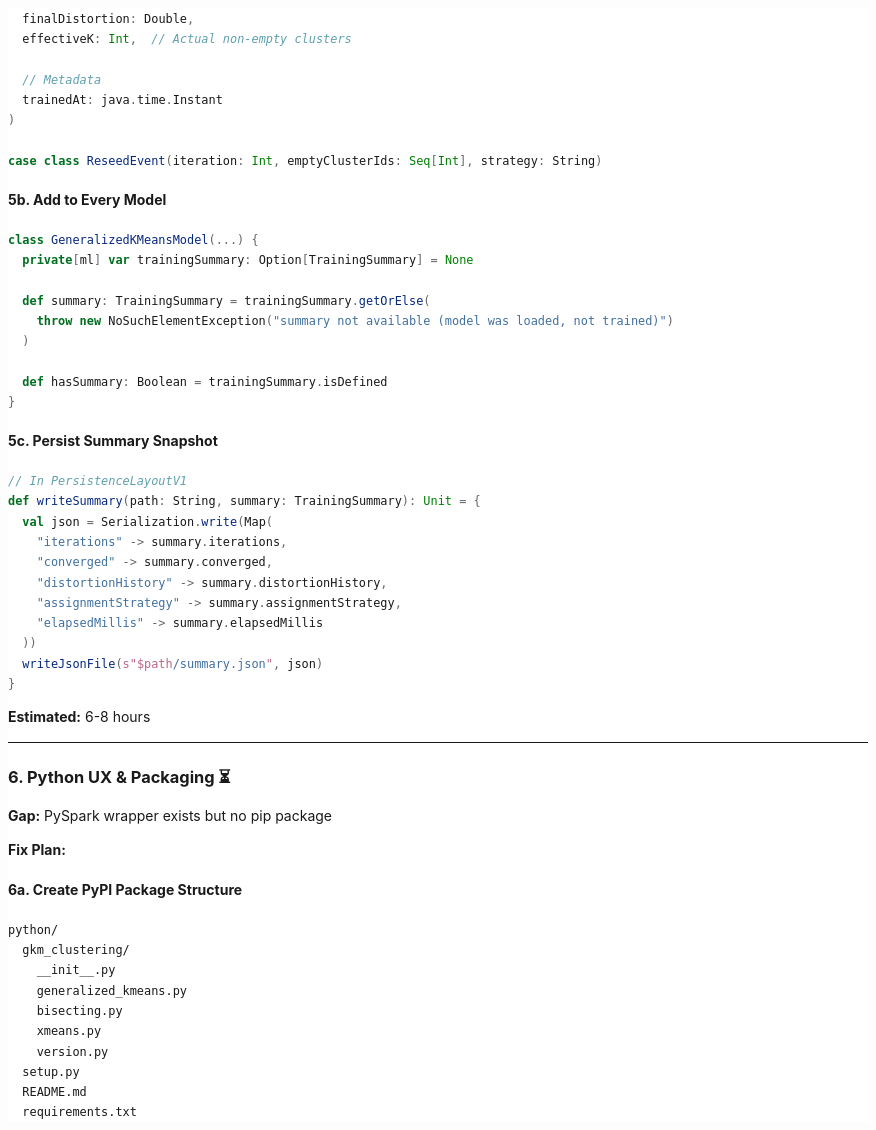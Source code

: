 ```scala
  finalDistortion: Double,
  effectiveK: Int,  // Actual non-empty clusters

  // Metadata
  trainedAt: java.time.Instant
)

case class ReseedEvent(iteration: Int, emptyClusterIds: Seq[Int], strategy: String)
```

#### 5b. Add to Every Model
```scala
class GeneralizedKMeansModel(...) {
  private[ml] var trainingSummary: Option[TrainingSummary] = None

  def summary: TrainingSummary = trainingSummary.getOrElse(
    throw new NoSuchElementException("summary not available (model was loaded, not trained)")
  )

  def hasSummary: Boolean = trainingSummary.isDefined
}
```

#### 5c. Persist Summary Snapshot
```scala
// In PersistenceLayoutV1
def writeSummary(path: String, summary: TrainingSummary): Unit = {
  val json = Serialization.write(Map(
    "iterations" -> summary.iterations,
    "converged" -> summary.converged,
    "distortionHistory" -> summary.distortionHistory,
    "assignmentStrategy" -> summary.assignmentStrategy,
    "elapsedMillis" -> summary.elapsedMillis
  ))
  writeJsonFile(s"$path/summary.json", json)
}
```

**Estimated:** 6-8 hours

---

### 6. Python UX & Packaging ⏳

**Gap:** PySpark wrapper exists but no pip package

**Fix Plan:**

#### 6a. Create PyPI Package Structure
```
python/
  gkm_clustering/
    __init__.py
    generalized_kmeans.py
    bisecting.py
    xmeans.py
    version.py
  setup.py
  README.md
  requirements.txt
```
